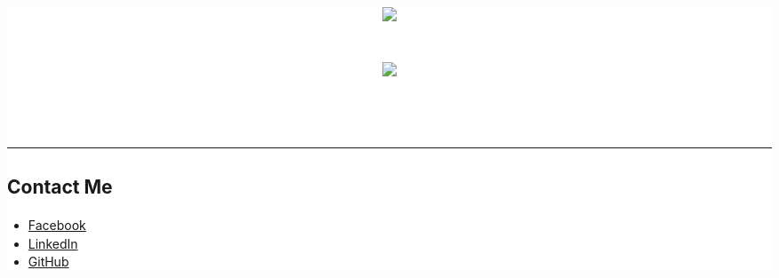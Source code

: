 <div id ="screenshots" align="center">
<img src="https://i.imgur.com/jvvRvL6.png" width="100%" />
</div>

</br>
</br>

<div id ="screenshots" align="center">
<img src="https://i.imgur.com/MwWGnLg.png" width="100%" />
</div>

</br>
</br>

</br>

-----------------------

## Contact Me

* [Facebook](https://facebook.com/engineerpatterson)
* [LinkedIn](https://linkedin.com/in/engineerpatterson)
* [GitHub](https://github.com/bountyfiveo)





[stars-shield]: https://img.shields.io/github/stars/BountyFiveO/Thinkful-Flashcard-App.svg?style=for-the-badge
[stars-url]: https://github.com/BountyFiveO/Thinkful-Flashcard-App/stargazers
[linkedin-shield]: https://img.shields.io/badge/-LinkedIn-black.svg?style=for-the-badge&logo=linkedin&colorB=555
[linkedin-url]: https://linkedin.com/in/engineerpatterson
[license-shield]: https://img.shields.io/github/license/BountyFiveO/Thinkful-Flashcard-App.svg?style=for-the-badge
[facebook-shield]: https://img.shields.io/badge/-Facebook-black.svg?style=for-the-badge&logo=facebook&colorB=555
[facebook-url]: https://facebook.com/engineerpatterson
[license-url]: https://github.com/BountyFiveO/Thinkful-Flashcard-App/blob/master/LICENSE.txt
